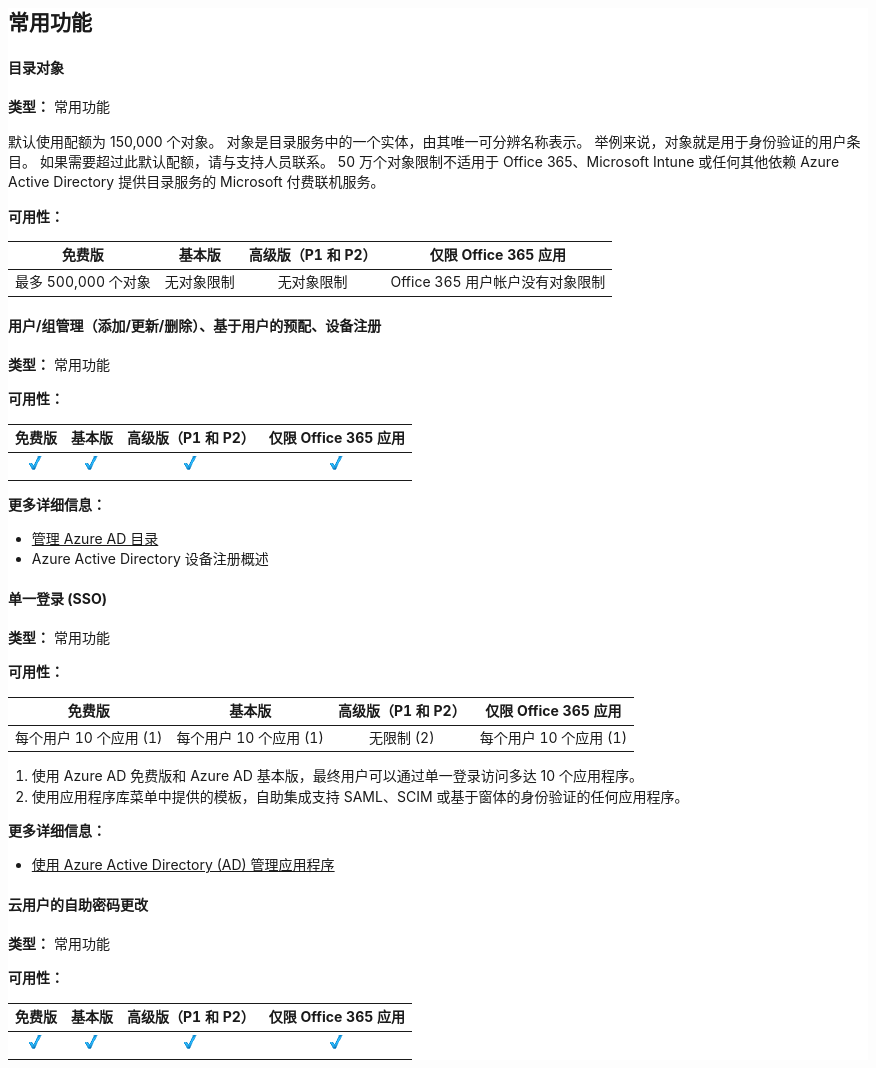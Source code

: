 ## <a name="common-features"></a>常用功能
#### <a name="directory-objects"></a>目录对象
**类型：** 常用功能

默认使用配额为 150,000 个对象。 对象是目录服务中的一个实体，由其唯一可分辨名称表示。 举例来说，对象就是用于身份验证的用户条目。 如果需要超过此默认配额，请与支持人员联系。 50 万个对象限制不适用于 Office 365、Microsoft Intune 或任何其他依赖 Azure Active Directory 提供目录服务的 Microsoft 付费联机服务。

**可用性：**

| 免费版 | 基本版 | 高级版（P1 和 P2） | 仅限 Office 365 应用 |
|:---:|:---:|:---:|:---:|
| 最多 500,000 个对象 |无对象限制 |无对象限制 |Office 365 用户帐户没有对象限制 |

#### <a name="usergroup-management-addupdatedelete-user-based-provisioning-device-registration"></a>用户/组管理（添加/更新/删除）、基于用户的预配、设备注册
**类型：** 常用功能

**可用性：**

| 免费版 | 基本版 | 高级版（P1 和 P2） | 仅限 Office 365 应用 |
|:---:|:---:|:---:|:---:|
| ![勾选标记][12] |![勾选标记][12] |![勾选标记][12] |![勾选标记][12] |

**更多详细信息：**

- [管理 Azure AD 目录](active-directory-administer.md)
- Azure Active Directory 设备注册概述

#### <a name="single-sign-on-sso"></a>单一登录 (SSO)
**类型：** 常用功能

**可用性：**

| 免费版 | 基本版 | 高级版（P1 和 P2） | 仅限 Office 365 应用 |
|:---:|:---:|:---:|:---:|
| 每个用户 10 个应用 (1) |每个用户 10 个应用 (1) |无限制 (2) |每个用户 10 个应用 (1) |

1. 使用 Azure AD 免费版和 Azure AD 基本版，最终用户可以通过单一登录访问多达 10 个应用程序。
2. 使用应用程序库菜单中提供的模板，自助集成支持 SAML、SCIM 或基于窗体的身份验证的任何应用程序。 

**更多详细信息：**

- [使用 Azure Active Directory (AD) 管理应用程序](./active-directory-enable-sso-scenario.md)

#### <a name="self-service-password-change-for-cloud-users"></a>云用户的自助密码更改
**类型：** 常用功能

**可用性：**

| 免费版 | 基本版 | 高级版（P1 和 P2） | 仅限 Office 365 应用 |
|:---:|:---:|:---:|:---:|
| ![勾选标记][12] |![勾选标记][12] |![勾选标记][12] |![勾选标记][12] |


[12]: ./media/active-directory-editions/ic195031.png